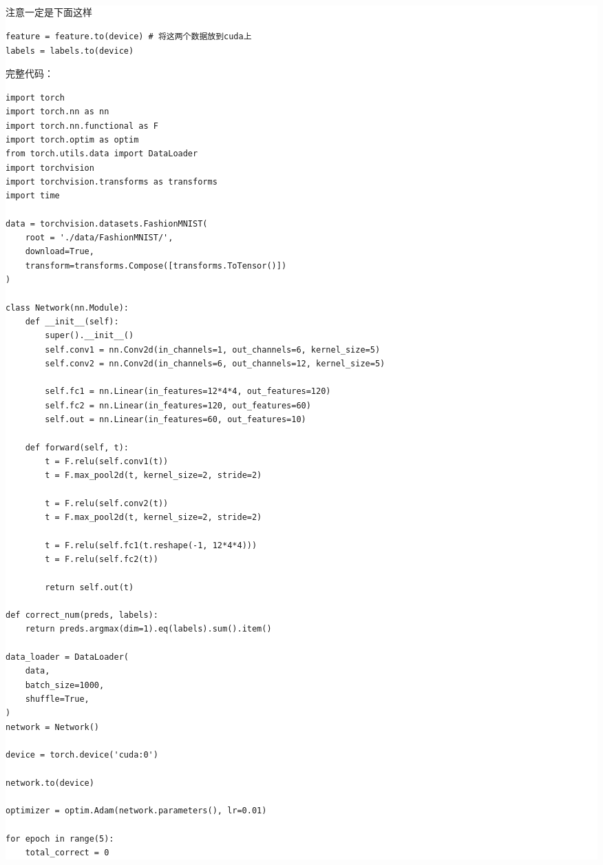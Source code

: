 注意一定是下面这样

```
feature = feature.to(device) # 将这两个数据放到cuda上
labels = labels.to(device)
```

完整代码：

```
import torch
import torch.nn as nn
import torch.nn.functional as F
import torch.optim as optim
from torch.utils.data import DataLoader
import torchvision
import torchvision.transforms as transforms
import time

data = torchvision.datasets.FashionMNIST(
    root = './data/FashionMNIST/',
    download=True,
    transform=transforms.Compose([transforms.ToTensor()])
)

class Network(nn.Module):
    def __init__(self):
        super().__init__()
        self.conv1 = nn.Conv2d(in_channels=1, out_channels=6, kernel_size=5)
        self.conv2 = nn.Conv2d(in_channels=6, out_channels=12, kernel_size=5)
        
        self.fc1 = nn.Linear(in_features=12*4*4, out_features=120)
        self.fc2 = nn.Linear(in_features=120, out_features=60)
        self.out = nn.Linear(in_features=60, out_features=10)
        
    def forward(self, t):
        t = F.relu(self.conv1(t))
        t = F.max_pool2d(t, kernel_size=2, stride=2)
        
        t = F.relu(self.conv2(t))
        t = F.max_pool2d(t, kernel_size=2, stride=2)
        
        t = F.relu(self.fc1(t.reshape(-1, 12*4*4)))
        t = F.relu(self.fc2(t))
        
        return self.out(t)

def correct_num(preds, labels):
    return preds.argmax(dim=1).eq(labels).sum().item()

data_loader = DataLoader(
    data, 
    batch_size=1000, 
    shuffle=True,
)
network = Network()

device = torch.device('cuda:0')

network.to(device)

optimizer = optim.Adam(network.parameters(), lr=0.01)

for epoch in range(5):
    total_correct = 0
```